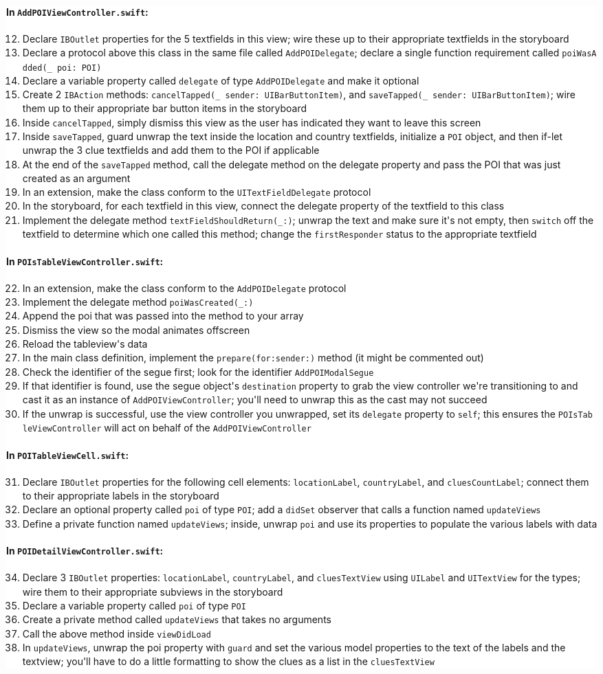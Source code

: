 #### In `AddPOIViewController.swift`:

12. Declare `IBOutlet` properties for the 5 textfields in this view; wire these up to their appropriate textfields in the storyboard
13. Declare a protocol above this class in the same file called `AddPOIDelegate`; declare a single function requirement called `poiWasAdded(_ poi: POI)`
14. Declare a variable property called `delegate` of type `AddPOIDelegate` and make it optional
15. Create 2 `IBAction` methods: `cancelTapped(_ sender: UIBarButtonItem)`, and `saveTapped(_ sender: UIBarButtonItem)`; wire them up to their appropriate bar button items in the storyboard
16. Inside `cancelTapped`, simply dismiss this view as the user has indicated they want to leave this screen
17. Inside `saveTapped`, guard unwrap the text inside the location and country textfields, initialize a `POI` object, and then if-let unwrap the 3 clue textfields and add them to the POI if applicable
18. At the end of the `saveTapped` method, call the delegate method on the delegate property and pass the POI that was just created as an argument
19. In an extension, make the class conform to the `UITextFieldDelegate` protocol
20. In the storyboard, for each textfield in this view, connect the delegate property of the textfield to this class
21. Implement the delegate method `textFieldShouldReturn(_:)`; unwrap the text and make sure it's not empty, then `switch` off the textfield to determine which one called this method; change the `firstResponder` status to the appropriate textfield

#### In `POIsTableViewController.swift`:

22. In an extension, make the class conform to the `AddPOIDelegate` protocol
23. Implement the delegate method `poiWasCreated(_:)`
24. Append the poi that was passed into the method to your array
25. Dismiss the view so the modal animates offscreen
26. Reload the tableview's data
27. In the main class definition, implement the `prepare(for:sender:)` method (it might be commented out)
28. Check the identifier of the segue first; look for the identifier `AddPOIModalSegue`
29. If that identifier is found, use the segue object's `destination` property to grab the view controller we're transitioning to and cast it as an instance of `AddPOIViewController`; you'll need to unwrap this as the cast may not succeed
30. If the unwrap is successful, use the view controller you unwrapped, set its `delegate` property to `self`; this ensures the `POIsTableViewController` will act on behalf of the `AddPOIViewController`

#### In `POITableViewCell.swift`:

31. Declare `IBOutlet` properties for the following cell elements: `locationLabel`, `countryLabel`, and `cluesCountLabel`; connect them to their appropriate labels in the storyboard
32. Declare an optional property called `poi` of type `POI`; add a `didSet` observer that calls a function named `updateViews`
33. Define a private function named `updateViews`; inside, unwrap `poi` and use its properties to populate the various labels with data

#### In `POIDetailViewController.swift`:

34. Declare 3 `IBOutlet` properties: `locationLabel`, `countryLabel`, and `cluesTextView` using `UILabel` and `UITextView` for the types; wire them to their appropriate subviews in the storyboard
35. Declare a variable property called `poi` of type `POI`
36. Create a private method called `updateViews` that takes no arguments
37. Call the above method inside `viewDidLoad`
38. In `updateViews`, unwrap the poi property with `guard` and set the various model properties to the text of the labels and the textview; you'll have to do a little formatting to show the clues as a list in the `cluesTextView`
